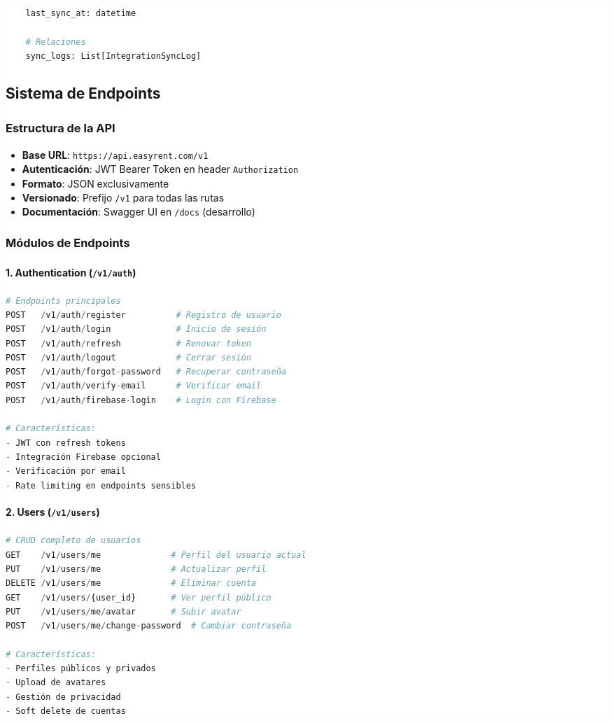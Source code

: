 ```python
    last_sync_at: datetime
    
    # Relaciones
    sync_logs: List[IntegrationSyncLog]
```

## Sistema de Endpoints

### Estructura de la API
- **Base URL**: `https://api.easyrent.com/v1`
- **Autenticación**: JWT Bearer Token en header `Authorization`
- **Formato**: JSON exclusivamente
- **Versionado**: Prefijo `/v1` para todas las rutas
- **Documentación**: Swagger UI en `/docs` (desarrollo)

### Módulos de Endpoints

#### 1. Authentication (`/v1/auth`)
```python
# Endpoints principales
POST   /v1/auth/register          # Registro de usuario
POST   /v1/auth/login             # Inicio de sesión
POST   /v1/auth/refresh           # Renovar token
POST   /v1/auth/logout            # Cerrar sesión
POST   /v1/auth/forgot-password   # Recuperar contraseña
POST   /v1/auth/verify-email      # Verificar email
POST   /v1/auth/firebase-login    # Login con Firebase

# Características:
- JWT con refresh tokens
- Integración Firebase opcional
- Verificación por email
- Rate limiting en endpoints sensibles
```

#### 2. Users (`/v1/users`)
```python
# CRUD completo de usuarios
GET    /v1/users/me              # Perfil del usuario actual
PUT    /v1/users/me              # Actualizar perfil
DELETE /v1/users/me              # Eliminar cuenta
GET    /v1/users/{user_id}       # Ver perfil público
PUT    /v1/users/me/avatar       # Subir avatar
POST   /v1/users/me/change-password  # Cambiar contraseña

# Características:
- Perfiles públicos y privados
- Upload de avatares
- Gestión de privacidad
- Soft delete de cuentas
```

